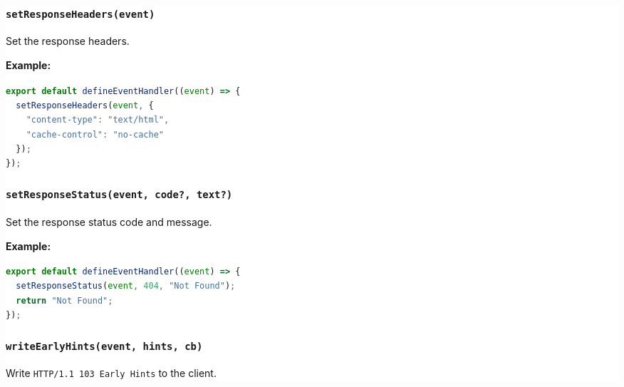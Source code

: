 ### `setResponseHeaders(event)`

Set the response headers.

**Example:**

```ts
export default defineEventHandler((event) => {
  setResponseHeaders(event, {
    "content-type": "text/html",
    "cache-control": "no-cache"
  });
});
```

### `setResponseStatus(event, code?, text?)`

Set the response status code and message.

**Example:**

```ts
export default defineEventHandler((event) => {
  setResponseStatus(event, 404, "Not Found");
  return "Not Found";
});
```

### `writeEarlyHints(event, hints, cb)`

Write `HTTP/1.1 103 Early Hints` to the client.


